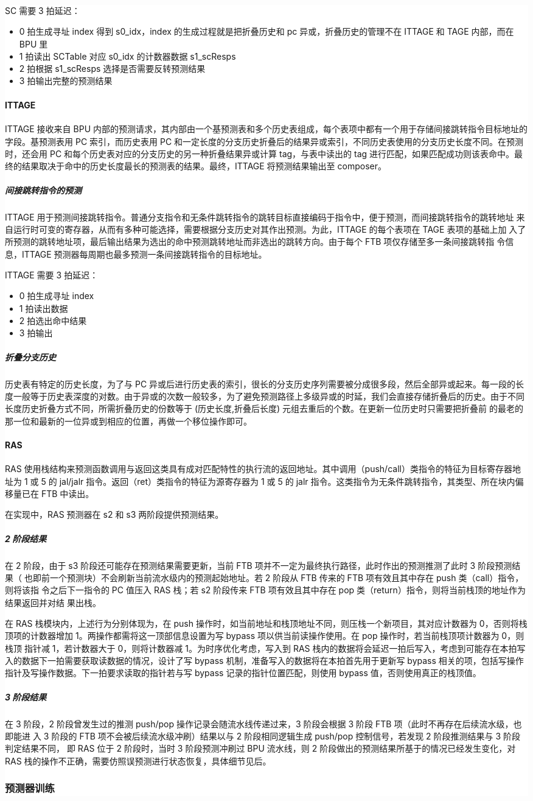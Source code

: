SC 需要 3 拍延迟：

* 0 拍生成寻址 index 得到 s0_idx，index 的生成过程就是把折叠历史和 pc 异或，折叠历史的管理不在 ITTAGE 和 TAGE 内部，而在 BPU 里
* 1 拍读出 SCTable 对应 s0_idx 的计数器数据 s1_scResps
* 2 拍根据 s1_scResps 选择是否需要反转预测结果
* 3 拍输出完整的预测结果

#### ITTAGE

ITTAGE 接收来自 BPU 内部的预测请求，其内部由一个基预测表和多个历史表组成，每个表项中都有一个用于存储间接跳转指令目标地址的 字段。基预测表用 PC 索引，而历史表用 PC 和一定长度的分支历史折叠后的结果异或索引，不同历史表使用的分支历史长度不同。在预测时，还会用 PC 和每个历史表对应的分支历史的另一种折叠结果异或计算 tag，与表中读出的 tag 进行匹配，如果匹配成功则该表命中。最终的结果取决于命中的历史长度最长的预测表的结果。最终，ITTAGE 将预测结果输出至 composer。

##### 间接跳转指令的预测

ITTAGE 用于预测间接跳转指令。普通分支指令和无条件跳转指令的跳转目标直接编码于指令中，便于预测，而间接跳转指令的跳转地址 来自运行时可变的寄存器，从而有多种可能选择，需要根据分支历史对其作出预测。为此，ITTAGE 的每个表项在 TAGE 表项的基础上加 入了所预测的跳转地址项，最后输出结果为选出的命中预测跳转地址而非选出的跳转方向。由于每个 FTB 项仅存储至多一条间接跳转指 令信息，ITTAGE 预测器每周期也最多预测一条间接跳转指令的目标地址。

ITTAGE 需要 3 拍延迟：

* 0 拍生成寻址 index
* 1 拍读出数据
* 2 拍选出命中结果
* 3 拍输出

##### 折叠分支历史

历史表有特定的历史长度，为了与 PC 异或后进行历史表的索引，很长的分支历史序列需要被分成很多段，然后全部异或起来。每一段的长度一般等于历史表深度的对数。由于异或的次数一般较多，为了避免预测路径上多级异或的时延，我们会直接存储折叠后的历史。由于不同长度历史折叠方式不同，所需折叠历史的份数等于 (历史长度,折叠后长度) 元组去重后的个数。在更新一位历史时只需要把折叠前 的最老的那一位和最新的一位异或到相应的位置，再做一个移位操作即可。

#### RAS

RAS 使用栈结构来预测函数调用与返回这类具有成对匹配特性的执行流的返回地址。其中调用（push/call）类指令的特征为目标寄存器地址为 1 或 5 的 jal/jalr 指令。返回（ret）类指令的特征为源寄存器为 1 或 5 的 jalr 指令。这类指令为无条件跳转指令，其类型、所在块内偏 移量已在 FTB 中读出。

在实现中，RAS 预测器在 s2 和 s3 两阶段提供预测结果。

##### 2 阶段结果

在 2 阶段，由于 s3 阶段还可能存在预测结果需要更新，当前 FTB 项并不一定为最终执行路径，此时作出的预测推测了此时 3 阶段预测结果（ 也即前一个预测块）不会刷新当前流水级内的预测起始地址。若 2 阶段从 FTB 传来的 FTB 项有效且其中存在 push 类（call）指令，则将该指 令之后下一指令的 PC 值压入 RAS 栈；若 s2 阶段传来 FTB 项有效且其中存在 pop 类（return）指令，则将当前栈顶的地址作为结果返回并对结 果出栈。

在 RAS 栈模块内，上述行为分别体现为，在 push 操作时，如当前地址和栈顶地址不同，则压栈一个新项目，其对应计数器为 0，否则将栈顶项的计数器增加 1。两操作都需将这一顶部信息设置为写 bypass 项以供当前读操作使用。在 pop 操作时，若当前栈顶项计数器为 0，则栈顶 指针减 1，若计数器大于 0，则将计数器减 1。为时序优化考虑，写入到 RAS 栈内的数据将会延迟一拍后写入，考虑到可能存在本拍写入的数据下一拍需要获取读数据的情况，设计了写 bypass 机制，准备写入的数据将在本拍首先用于更新写 bypass 相关的项，包括写操作指针及写操作数据。下一拍要求读取的指针若与写 bypass 记录的指针位置匹配，则使用 bypass 值，否则使用真正的栈顶值。

##### 3 阶段结果

在 3 阶段，2 阶段曾发生过的推测 push/pop 操作记录会随流水线传递过来，3 阶段会根据 3 阶段 FTB 项（此时不再存在后续流水级，也即能进 入 3 阶段的 FTB 项不会被后续流水级冲刷）结果以与 2 阶段相同逻辑生成 push/pop 控制信号，若发现 2 阶段推测结果与 3 阶段判定结果不同， 即 RAS 位于 2 阶段时，当时 3 阶段预测冲刷过 BPU 流水线，则 2 阶段做出的预测结果所基于的情况已经发生变化，对 RAS 栈的操作不正确，需要仿照误预测进行状态恢复，具体细节见后。

### 预测器训练
